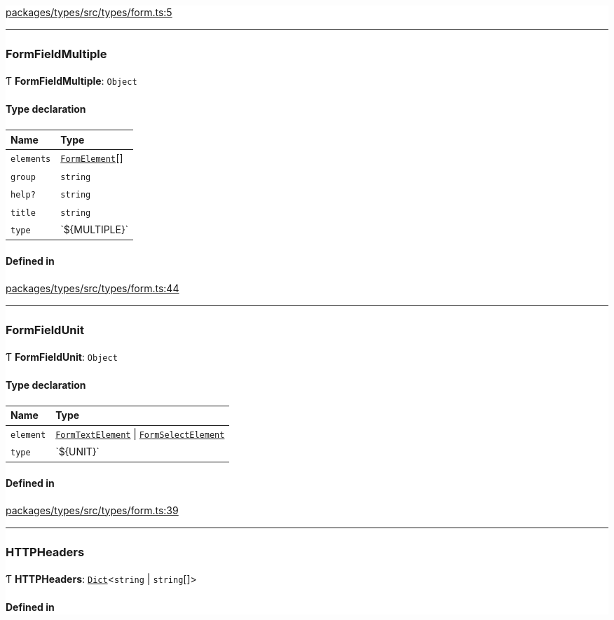 [packages/types/src/types/form.ts:5](https://github.com/lotusengine/sdk/blob/fdb90a3/packages/types/src/types/form.ts#L5)

___

### FormFieldMultiple

Ƭ **FormFieldMultiple**: `Object`

#### Type declaration

| Name | Type |
| :------ | :------ |
| `elements` | [`FormElement`](../wiki/@lotusengine.types#formelement)[] |
| `group` | `string` |
| `help?` | `string` |
| `title` | `string` |
| `type` | \`${MULTIPLE}\` |

#### Defined in

[packages/types/src/types/form.ts:44](https://github.com/lotusengine/sdk/blob/fdb90a3/packages/types/src/types/form.ts#L44)

___

### FormFieldUnit

Ƭ **FormFieldUnit**: `Object`

#### Type declaration

| Name | Type |
| :------ | :------ |
| `element` | [`FormTextElement`](../wiki/@lotusengine.types.FormTextElement) \| [`FormSelectElement`](../wiki/@lotusengine.types.FormSelectElement) |
| `type` | \`${UNIT}\` |

#### Defined in

[packages/types/src/types/form.ts:39](https://github.com/lotusengine/sdk/blob/fdb90a3/packages/types/src/types/form.ts#L39)

___

### HTTPHeaders

Ƭ **HTTPHeaders**: [`Dict`](../wiki/@lotusengine.types.%3Cinternal%3E.Dict)<`string` \| `string`[]\>

#### Defined in
